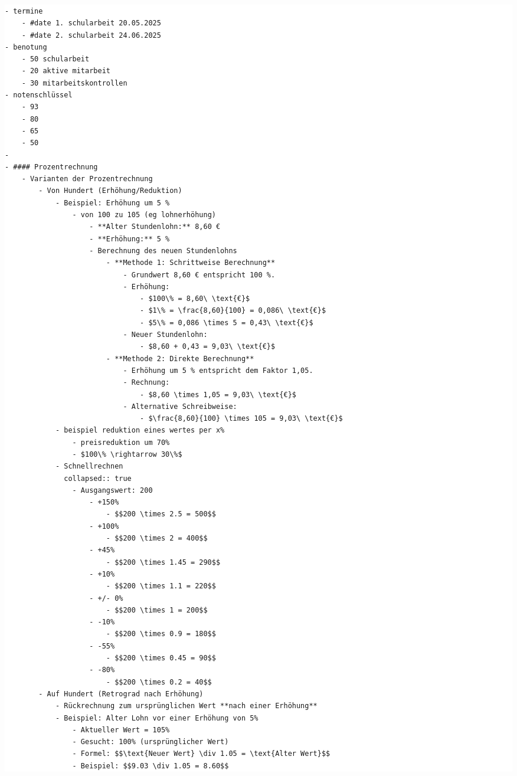 	- termine
		- #date 1. schularbeit 20.05.2025
		- #date 2. schularbeit 24.06.2025
	- benotung
		- 50 schularbeit
		- 20 aktive mitarbeit
		- 30 mitarbeitskontrollen
	- notenschlüssel
		- 93
		- 80
		- 65
		- 50
	-
	- #### Prozentrechnung
		- Varianten der Prozentrechnung
			- Von Hundert (Erhöhung/Reduktion)
				- Beispiel: Erhöhung um 5 %
					- von 100 zu 105 (eg lohnerhöhung)
						- **Alter Stundenlohn:** 8,60 €
						- **Erhöhung:** 5 %
						- Berechnung des neuen Stundenlohns
							- **Methode 1: Schrittweise Berechnung**
								- Grundwert 8,60 € entspricht 100 %.
								- Erhöhung:
									- $100\% = 8,60\ \text{€}$
									- $1\% = \frac{8,60}{100} = 0,086\ \text{€}$
									- $5\% = 0,086 \times 5 = 0,43\ \text{€}$
								- Neuer Stundenlohn:
									- $8,60 + 0,43 = 9,03\ \text{€}$
							- **Methode 2: Direkte Berechnung**
								- Erhöhung um 5 % entspricht dem Faktor 1,05.
								- Rechnung:
									- $8,60 \times 1,05 = 9,03\ \text{€}$
								- Alternative Schreibweise:
									- $\frac{8,60}{100} \times 105 = 9,03\ \text{€}$
				- beispiel reduktion eines wertes per x%
					- preisreduktion um 70%
					- $100\% \rightarrow 30\%$
				- Schnellrechnen
				  collapsed:: true
					- Ausgangswert: 200
						- +150%
							- $$200 \times 2.5 = 500$$
						- +100%
							- $$200 \times 2 = 400$$
						- +45%
							- $$200 \times 1.45 = 290$$
						- +10%
							- $$200 \times 1.1 = 220$$
						- +/- 0%
							- $$200 \times 1 = 200$$
						- -10%
							- $$200 \times 0.9 = 180$$
						- -55%
							- $$200 \times 0.45 = 90$$
						- -80%
							- $$200 \times 0.2 = 40$$
			- Auf Hundert (Retrograd nach Erhöhung)
				- Rückrechnung zum ursprünglichen Wert **nach einer Erhöhung**
				- Beispiel: Alter Lohn vor einer Erhöhung von 5%
					- Aktueller Wert = 105%
					- Gesucht: 100% (ursprünglicher Wert)
					- Formel: $$\text{Neuer Wert} \div 1.05 = \text{Alter Wert}$$
					- Beispiel: $$9.03 \div 1.05 = 8.60$$